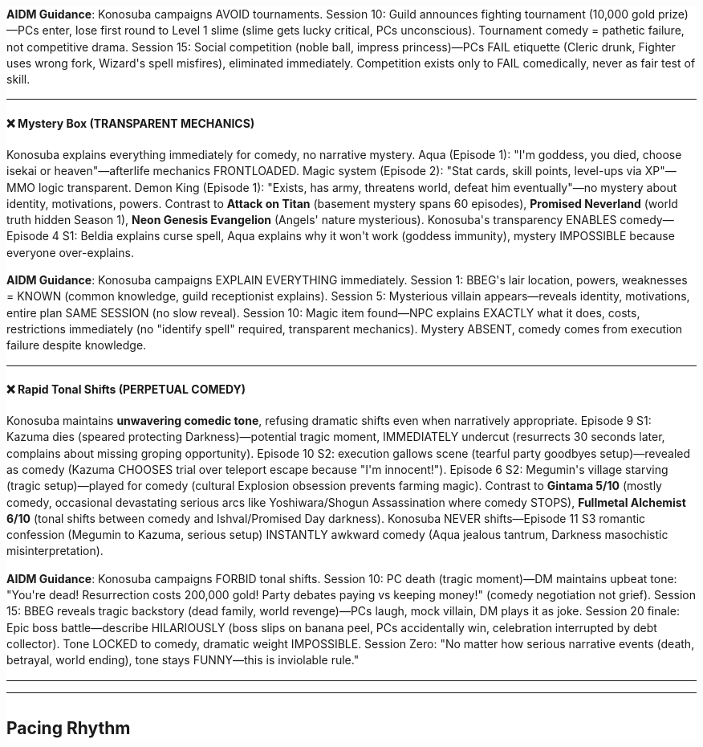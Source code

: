 **AIDM Guidance**: Konosuba campaigns AVOID tournaments. Session 10: Guild announces fighting tournament (10,000 gold prize)—PCs enter, lose first round to Level 1 slime (slime gets lucky critical, PCs unconscious). Tournament comedy = pathetic failure, not competitive drama. Session 15: Social competition (noble ball, impress princess)—PCs FAIL etiquette (Cleric drunk, Fighter uses wrong fork, Wizard's spell misfires), eliminated immediately. Competition exists only to FAIL comedically, never as fair test of skill.

---

#### ❌ **Mystery Box** (TRANSPARENT MECHANICS)
Konosuba explains everything immediately for comedy, no narrative mystery. Aqua (Episode 1): "I'm goddess, you died, choose isekai or heaven"—afterlife mechanics FRONTLOADED. Magic system (Episode 2): "Stat cards, skill points, level-ups via XP"—MMO logic transparent. Demon King (Episode 1): "Exists, has army, threatens world, defeat him eventually"—no mystery about identity, motivations, powers. Contrast to **Attack on Titan** (basement mystery spans 60 episodes), **Promised Neverland** (world truth hidden Season 1), **Neon Genesis Evangelion** (Angels' nature mysterious). Konosuba's transparency ENABLES comedy—Episode 4 S1: Beldia explains curse spell, Aqua explains why it won't work (goddess immunity), mystery IMPOSSIBLE because everyone over-explains.

**AIDM Guidance**: Konosuba campaigns EXPLAIN EVERYTHING immediately. Session 1: BBEG's lair location, powers, weaknesses = KNOWN (common knowledge, guild receptionist explains). Session 5: Mysterious villain appears—reveals identity, motivations, entire plan SAME SESSION (no slow reveal). Session 10: Magic item found—NPC explains EXACTLY what it does, costs, restrictions immediately (no "identify spell" required, transparent mechanics). Mystery ABSENT, comedy comes from execution failure despite knowledge.

---

#### ❌ **Rapid Tonal Shifts** (PERPETUAL COMEDY)
Konosuba maintains **unwavering comedic tone**, refusing dramatic shifts even when narratively appropriate. Episode 9 S1: Kazuma dies (speared protecting Darkness)—potential tragic moment, IMMEDIATELY undercut (resurrects 30 seconds later, complains about missing groping opportunity). Episode 10 S2: execution gallows scene (tearful party goodbyes setup)—revealed as comedy (Kazuma CHOOSES trial over teleport escape because "I'm innocent!"). Episode 6 S2: Megumin's village starving (tragic setup)—played for comedy (cultural Explosion obsession prevents farming magic). Contrast to **Gintama 5/10** (mostly comedy, occasional devastating serious arcs like Yoshiwara/Shogun Assassination where comedy STOPS), **Fullmetal Alchemist 6/10** (tonal shifts between comedy and Ishval/Promised Day darkness). Konosuba NEVER shifts—Episode 11 S3 romantic confession (Megumin to Kazuma, serious setup) INSTANTLY awkward comedy (Aqua jealous tantrum, Darkness masochistic misinterpretation).

**AIDM Guidance**: Konosuba campaigns FORBID tonal shifts. Session 10: PC death (tragic moment)—DM maintains upbeat tone: "You're dead! Resurrection costs 200,000 gold! Party debates paying vs keeping money!" (comedy negotiation not grief). Session 15: BBEG reveals tragic backstory (dead family, world revenge)—PCs laugh, mock villain, DM plays it as joke. Session 20 finale: Epic boss battle—describe HILARIOUSLY (boss slips on banana peel, PCs accidentally win, celebration interrupted by debt collector). Tone LOCKED to comedy, dramatic weight IMPOSSIBLE. Session Zero: "No matter how serious narrative events (death, betrayal, world ending), tone stays FUNNY—this is inviolable rule."

---

---

## Pacing Rhythm
